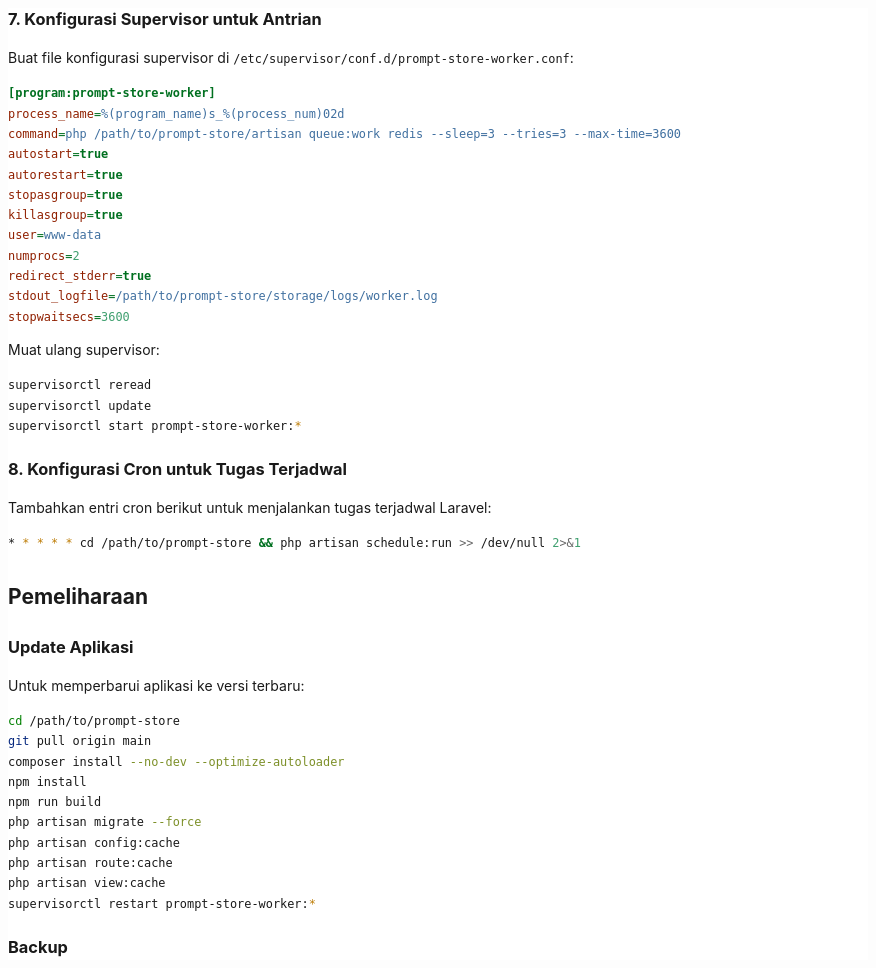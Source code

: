 ### 7. Konfigurasi Supervisor untuk Antrian

Buat file konfigurasi supervisor di `/etc/supervisor/conf.d/prompt-store-worker.conf`:

```ini
[program:prompt-store-worker]
process_name=%(program_name)s_%(process_num)02d
command=php /path/to/prompt-store/artisan queue:work redis --sleep=3 --tries=3 --max-time=3600
autostart=true
autorestart=true
stopasgroup=true
killasgroup=true
user=www-data
numprocs=2
redirect_stderr=true
stdout_logfile=/path/to/prompt-store/storage/logs/worker.log
stopwaitsecs=3600
```

Muat ulang supervisor:

```bash
supervisorctl reread
supervisorctl update
supervisorctl start prompt-store-worker:*
```

### 8. Konfigurasi Cron untuk Tugas Terjadwal

Tambahkan entri cron berikut untuk menjalankan tugas terjadwal Laravel:

```bash
* * * * * cd /path/to/prompt-store && php artisan schedule:run >> /dev/null 2>&1
```

## Pemeliharaan

### Update Aplikasi

Untuk memperbarui aplikasi ke versi terbaru:

```bash
cd /path/to/prompt-store
git pull origin main
composer install --no-dev --optimize-autoloader
npm install
npm run build
php artisan migrate --force
php artisan config:cache
php artisan route:cache
php artisan view:cache
supervisorctl restart prompt-store-worker:*
```

### Backup
